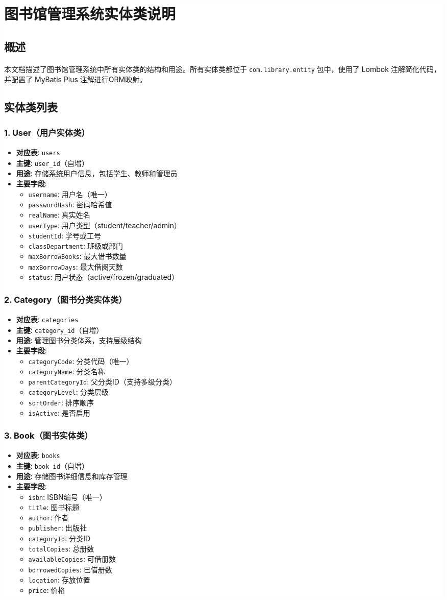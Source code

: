 # 图书馆管理系统实体类说明

## 概述

本文档描述了图书馆管理系统中所有实体类的结构和用途。所有实体类都位于 `com.library.entity` 包中，使用了 Lombok 注解简化代码，并配置了 MyBatis Plus 注解进行ORM映射。

## 实体类列表

### 1. User（用户实体类）
- **对应表**: `users`
- **主键**: `user_id`（自增）
- **用途**: 存储系统用户信息，包括学生、教师和管理员
- **主要字段**:
  - `username`: 用户名（唯一）
  - `passwordHash`: 密码哈希值
  - `realName`: 真实姓名
  - `userType`: 用户类型（student/teacher/admin）
  - `studentId`: 学号或工号
  - `classDepartment`: 班级或部门
  - `maxBorrowBooks`: 最大借书数量
  - `maxBorrowDays`: 最大借阅天数
  - `status`: 用户状态（active/frozen/graduated）

### 2. Category（图书分类实体类）
- **对应表**: `categories`
- **主键**: `category_id`（自增）
- **用途**: 管理图书分类体系，支持层级结构
- **主要字段**:
  - `categoryCode`: 分类代码（唯一）
  - `categoryName`: 分类名称
  - `parentCategoryId`: 父分类ID（支持多级分类）
  - `categoryLevel`: 分类层级
  - `sortOrder`: 排序顺序
  - `isActive`: 是否启用

### 3. Book（图书实体类）
- **对应表**: `books`
- **主键**: `book_id`（自增）
- **用途**: 存储图书详细信息和库存管理
- **主要字段**:
  - `isbn`: ISBN编号（唯一）
  - `title`: 图书标题
  - `author`: 作者
  - `publisher`: 出版社
  - `categoryId`: 分类ID
  - `totalCopies`: 总册数
  - `availableCopies`: 可借册数
  - `borrowedCopies`: 已借册数
  - `location`: 存放位置
  - `price`: 价格
